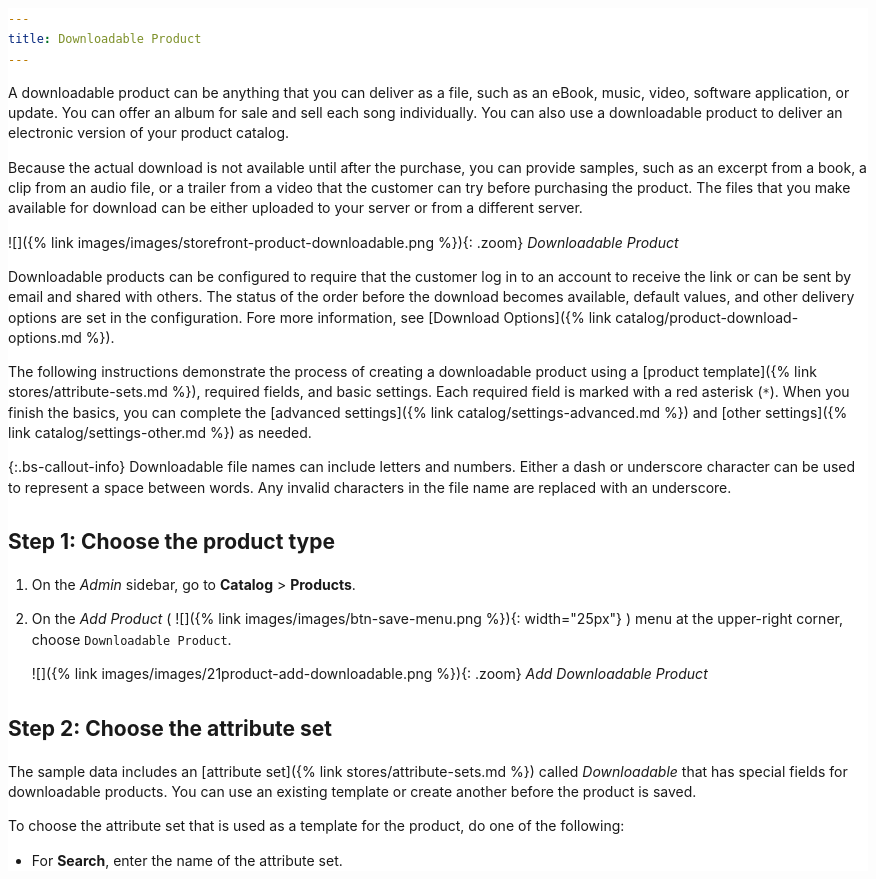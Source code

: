 ```yaml
---
title: Downloadable Product
---
```


A downloadable product can be anything that you can deliver as a file, such as an eBook, music, video, software application, or update. You can offer an album for sale and sell each song individually. You can also use a downloadable product to deliver an electronic version of your product catalog.

Because the actual download is not available until after the purchase, you can provide samples, such as an excerpt from a book, a clip from an audio file, or a trailer from a video that the customer can try before purchasing the product. The files that you make available for download can be either uploaded to your server or from a different server.

![]({% link images/images/storefront-product-downloadable.png %}){: .zoom}
_Downloadable Product_

Downloadable products can be configured to require that the customer log in to an account to receive the link or can be sent by email and shared with others. The status of the order before the download becomes available, default values, and other delivery options are set in the configuration. Fore more information, see [Download Options]({% link catalog/product-download-options.md %}).

The following instructions demonstrate the process of creating a downloadable product using a [product template]({% link stores/attribute-sets.md %}), required fields, and basic settings. Each required field is marked with a red asterisk (`*`). When you finish the basics, you can complete the [advanced settings]({% link catalog/settings-advanced.md %}) and [other settings]({% link catalog/settings-other.md %}) as needed.

{:.bs-callout-info}
Downloadable file names can include letters and numbers. Either a dash or underscore character can be used to represent a space between words. Any invalid characters in the file name are replaced with an underscore.

## Step 1: Choose the product type

1. On the _Admin_ sidebar, go to **Catalog** > **Products**.

1. On the _Add Product_ ( ![]({% link images/images/btn-save-menu.png %}){: width="25px"} ) menu at the upper-right corner, choose `Downloadable Product`.

    ![]({% link images/images/21product-add-downloadable.png %}){: .zoom}
    _Add Downloadable Product_

## Step 2: Choose the attribute set

The sample data includes an [attribute set]({% link stores/attribute-sets.md %}) called _Downloadable_ that has special fields for downloadable products. You can use an existing template or create another before the product is saved.

To choose the attribute set that is used as a template for the product, do one of the following:

- For **Search**, enter the name of the attribute set.
